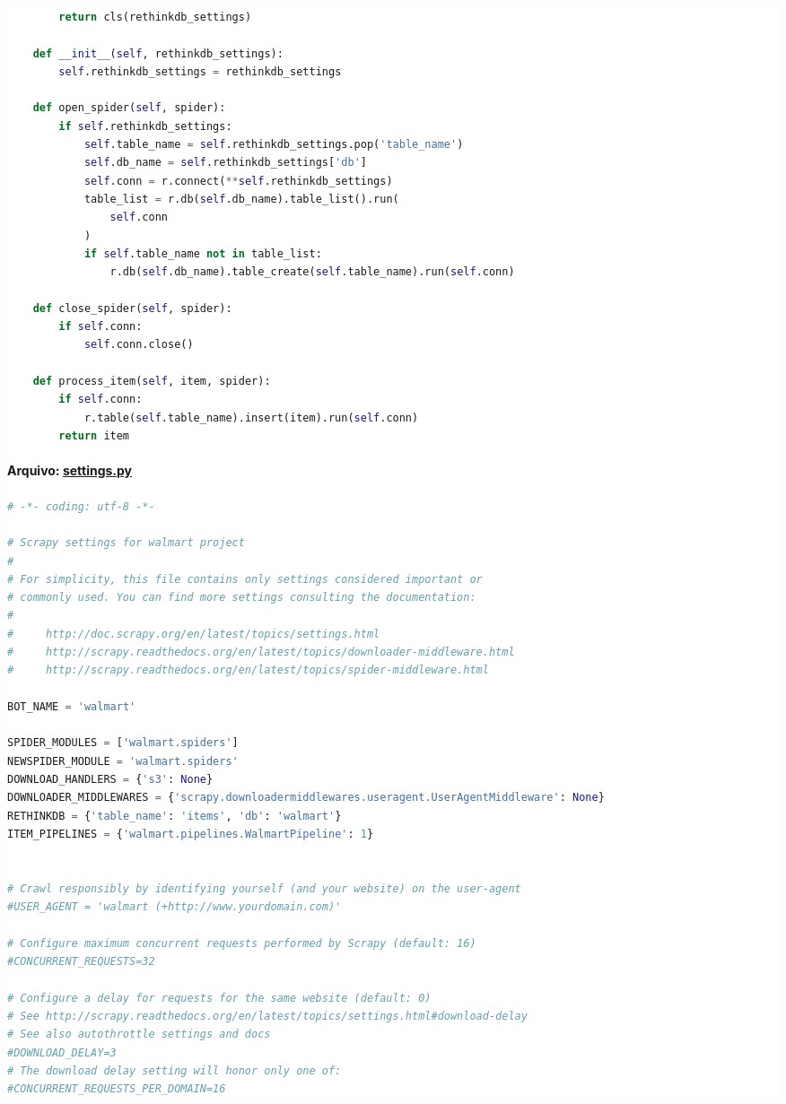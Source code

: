 ```python
        return cls(rethinkdb_settings)

    def __init__(self, rethinkdb_settings):
        self.rethinkdb_settings = rethinkdb_settings

    def open_spider(self, spider):
        if self.rethinkdb_settings:
            self.table_name = self.rethinkdb_settings.pop('table_name')
            self.db_name = self.rethinkdb_settings['db']
            self.conn = r.connect(**self.rethinkdb_settings)
            table_list = r.db(self.db_name).table_list().run(
                self.conn
            )
            if self.table_name not in table_list:
                r.db(self.db_name).table_create(self.table_name).run(self.conn)

    def close_spider(self, spider):
        if self.conn:
            self.conn.close()

    def process_item(self, item, spider):
        if self.conn:
            r.table(self.table_name).insert(item).run(self.conn)
        return item

```

#### Arquivo: [settings.py](https://github.com/wellington16/PontoFrio-Scrapy/blob/master/pontofrio/settings.py)
```python
# -*- coding: utf-8 -*-

# Scrapy settings for walmart project
#
# For simplicity, this file contains only settings considered important or
# commonly used. You can find more settings consulting the documentation:
#
#     http://doc.scrapy.org/en/latest/topics/settings.html
#     http://scrapy.readthedocs.org/en/latest/topics/downloader-middleware.html
#     http://scrapy.readthedocs.org/en/latest/topics/spider-middleware.html

BOT_NAME = 'walmart'

SPIDER_MODULES = ['walmart.spiders']
NEWSPIDER_MODULE = 'walmart.spiders'
DOWNLOAD_HANDLERS = {'s3': None}
DOWNLOADER_MIDDLEWARES = {'scrapy.downloadermiddlewares.useragent.UserAgentMiddleware': None}
RETHINKDB = {'table_name': 'items', 'db': 'walmart'}
ITEM_PIPELINES = {'walmart.pipelines.WalmartPipeline': 1}


# Crawl responsibly by identifying yourself (and your website) on the user-agent
#USER_AGENT = 'walmart (+http://www.yourdomain.com)'

# Configure maximum concurrent requests performed by Scrapy (default: 16)
#CONCURRENT_REQUESTS=32

# Configure a delay for requests for the same website (default: 0)
# See http://scrapy.readthedocs.org/en/latest/topics/settings.html#download-delay
# See also autothrottle settings and docs
#DOWNLOAD_DELAY=3
# The download delay setting will honor only one of:
#CONCURRENT_REQUESTS_PER_DOMAIN=16
```